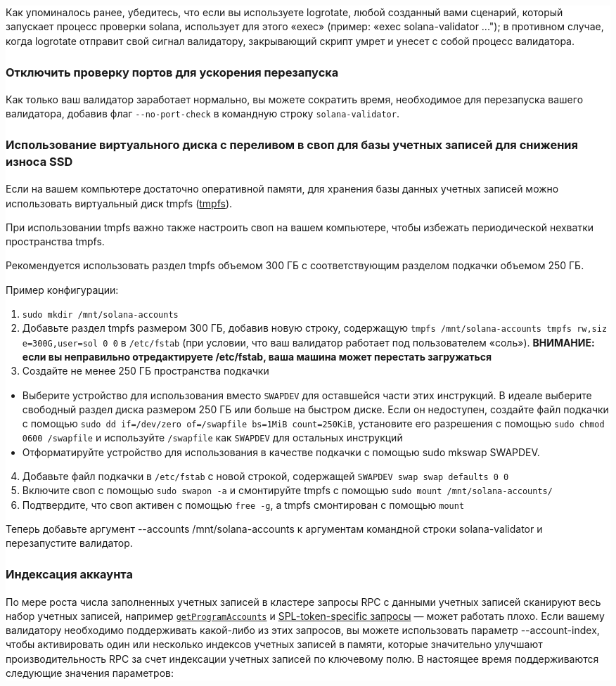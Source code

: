 Как упоминалось ранее, убедитесь, что если вы используете logrotate, любой созданный вами сценарий, который запускает процесс проверки solana, использует для этого «exec» (пример: «exec solana-validator ..."); в противном случае, когда logrotate отправит свой сигнал валидатору, закрывающий скрипт умрет и унесет с собой процесс валидатора.

### Отключить проверку портов для ускорения перезапуска

Как только ваш валидатор заработает нормально, вы можете сократить время, необходимое для перезапуска вашего валидатора, добавив флаг `--no-port-check` в командную строку `solana-validator`.

### Использование виртуального диска с переливом в своп для базы учетных записей для снижения износа SSD

Если на вашем компьютере достаточно оперативной памяти, для хранения базы данных учетных записей можно использовать виртуальный диск tmpfs ([tmpfs](https://man7.org/linux/man-pages/man5/tmpfs.5.html)).

При использовании tmpfs важно также настроить своп на вашем компьютере, чтобы избежать периодической нехватки пространства tmpfs.

Рекомендуется использовать раздел tmpfs объемом 300 ГБ с соответствующим разделом подкачки объемом 250 ГБ.

Пример конфигурации:

1. `sudo mkdir /mnt/solana-accounts`
2. Добавьте раздел tmpfs размером 300 ГБ, добавив новую строку, содержащую `tmpfs /mnt/solana-accounts tmpfs rw,size=300G,user=sol 0 0` в `/etc/fstab` (при условии, что ваш валидатор работает под пользователем «соль»). **ВНИМАНИЕ: если вы неправильно отредактируете /etc/fstab, ваша машина может перестать загружаться**
3. Создайте не менее 250 ГБ пространства подкачки
- Выберите устройство для использования вместо `SWAPDEV` для оставшейся части этих инструкций. В идеале выберите свободный раздел диска размером 250 ГБ или больше на быстром диске. Если он недоступен, создайте файл подкачки с помощью `sudo dd if=/dev/zero of=/swapfile bs=1MiB count=250KiB`, установите его разрешения с помощью `sudo chmod 0600 /swapfile` и используйте `/swapfile` как `SWAPDEV` для остальных инструкций
- Отформатируйте устройство для использования в качестве подкачки с помощью sudo mkswap SWAPDEV.
4. Добавьте файл подкачки в `/etc/fstab` с новой строкой, содержащей `SWAPDEV swap swap defaults 0 0`
5. Включите своп с помощью `sudo swapon -a` и смонтируйте tmpfs с помощью `sudo mount /mnt/solana-accounts/`
6. Подтвердите, что своп активен с помощью `free -g`, а tmpfs смонтирован с помощью `mount`

Теперь добавьте аргумент --accounts /mnt/solana-accounts к аргументам командной строки solana-validator и перезапустите валидатор.

### Индексация аккаунта

По мере роста числа заполненных учетных записей в кластере запросы RPC с данными учетных записей сканируют весь набор учетных записей, например [`getProgramAccounts`](developing/clients/jsonrpc-api.md#getprogramaccounts) и [SPL-token-specific запросы](developing/clients/jsonrpc-api.md#gettokenaccountsbydelegate) — может работать плохо. Если вашему валидатору необходимо поддерживать какой-либо из этих запросов, вы можете использовать параметр --account-index, чтобы активировать один или несколько индексов учетных записей в памяти, которые значительно улучшают производительность RPC за счет индексации учетных записей по ключевому полю. В настоящее время поддерживаются следующие значения параметров:
